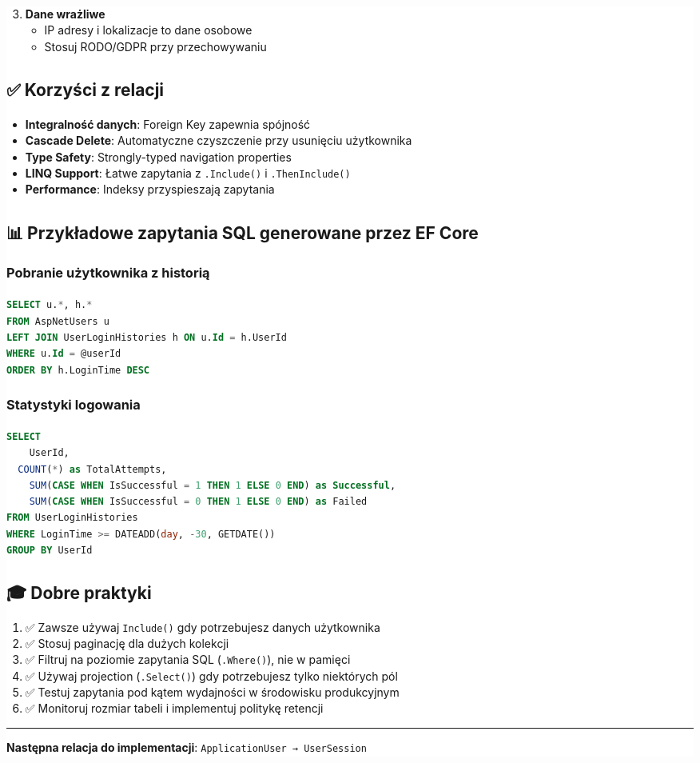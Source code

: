 3. **Dane wrażliwe**
   - IP adresy i lokalizacje to dane osobowe
   - Stosuj RODO/GDPR przy przechowywaniu

## ✅ Korzyści z relacji

- **Integralność danych**: Foreign Key zapewnia spójność
- **Cascade Delete**: Automatyczne czyszczenie przy usunięciu użytkownika
- **Type Safety**: Strongly-typed navigation properties
- **LINQ Support**: Łatwe zapytania z `.Include()` i `.ThenInclude()`
- **Performance**: Indeksy przyspieszają zapytania

## 📊 Przykładowe zapytania SQL generowane przez EF Core

### Pobranie użytkownika z historią
```sql
SELECT u.*, h.*
FROM AspNetUsers u
LEFT JOIN UserLoginHistories h ON u.Id = h.UserId
WHERE u.Id = @userId
ORDER BY h.LoginTime DESC
```

### Statystyki logowania
```sql
SELECT 
    UserId,
  COUNT(*) as TotalAttempts,
    SUM(CASE WHEN IsSuccessful = 1 THEN 1 ELSE 0 END) as Successful,
    SUM(CASE WHEN IsSuccessful = 0 THEN 1 ELSE 0 END) as Failed
FROM UserLoginHistories
WHERE LoginTime >= DATEADD(day, -30, GETDATE())
GROUP BY UserId
```

## 🎓 Dobre praktyki

1. ✅ Zawsze używaj `Include()` gdy potrzebujesz danych użytkownika
2. ✅ Stosuj paginację dla dużych kolekcji
3. ✅ Filtruj na poziomie zapytania SQL (`.Where()`), nie w pamięci
4. ✅ Używaj projection (`.Select()`) gdy potrzebujesz tylko niektórych pól
5. ✅ Testuj zapytania pod kątem wydajności w środowisku produkcyjnym
6. ✅ Monitoruj rozmiar tabeli i implementuj politykę retencji

---

**Następna relacja do implementacji**: `ApplicationUser → UserSession`
